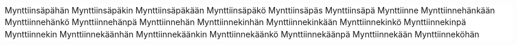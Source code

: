Mynttiinsäpähän
Mynttiinsäpäkin
Mynttiinsäpäkään
Mynttiinsäpäkö
Mynttiinsäpäs
Mynttiinsäpä
Mynttiinne
Mynttiinnehänkään
Mynttiinnehänkö
Mynttiinnehänpä
Mynttiinnehän
Mynttiinnekinhän
Mynttiinnekinkään
Mynttiinnekinkö
Mynttiinnekinpä
Mynttiinnekin
Mynttiinnekäänhän
Mynttiinnekäänkin
Mynttiinnekäänkö
Mynttiinnekäänpä
Mynttiinnekään
Mynttiinneköhän
